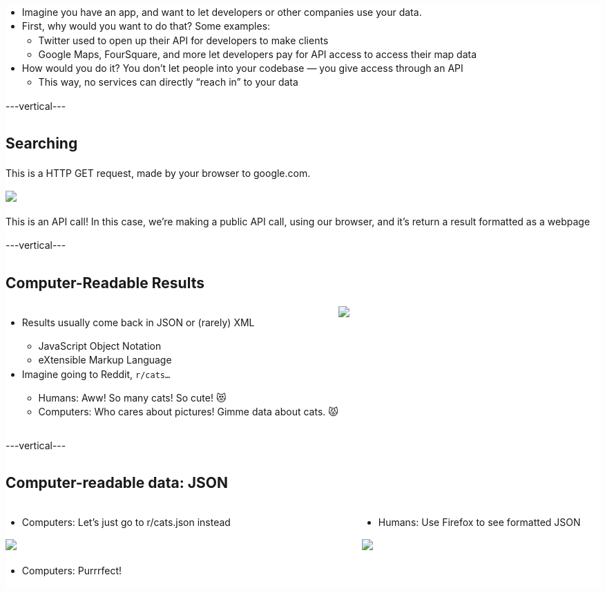 - Imagine you have an app, and want to let developers or other companies use your data.
- First, why would you want to do that? Some examples:
  - Twitter used to open up their API for developers to make clients
  - Google Maps, FourSquare, and more let developers pay for API access to access their map data
- How would you do it? You don’t let people into your codebase — you give access through an API
  - This way, no services can directly “reach in” to your data

---vertical---

## Searching

This is a HTTP GET request, made by your browser to google.com.

<img src="/markdown/track_c/assets/searching_http_get.png">

This is an API call! In this case, we’re making a public API call, using our browser, and it’s return a result formatted as a webpage

---vertical---

## Computer-Readable Results

<div style="display: flex;">
    <ul>
        <li>Results usually come back in JSON or (rarely) XML</li>
        <ul>
            <li>JavaScript Object Notation</li>
            <li>eXtensible Markup Language</li>
        </ul>
        <li>Imagine going to Reddit, <code>r/cats…</code></li>
        <ul>
            <li>Humans: Aww! So many cats! So cute! 😻</li>
            <li>Computers: Who cares about pictures! Gimme data about cats. 😾</li>
        </ul>
    </ul>
    <img src="/markdown/track_c/assets/cats.png">
</div>

---vertical---

## Computer-readable data: JSON

<div style="display: flex;">
    <div style="width:60%">
        <ul>
            <li>Computers: Let’s just go to r/cats.json instead</li>
        </ul>
        <img src="/markdown/track_c/assets/cats_json.png">
        <ul>
            <li>Computers: Purrrfect!</li>
        </ul>
    </div>
    <div style="flex:1;">
        <ul>
            <li>Humans: Use Firefox to see formatted JSON</li>
        </ul>
        <img src="/markdown/track_c/assets/cats_json_firefox.png">
    </div>
</div>
